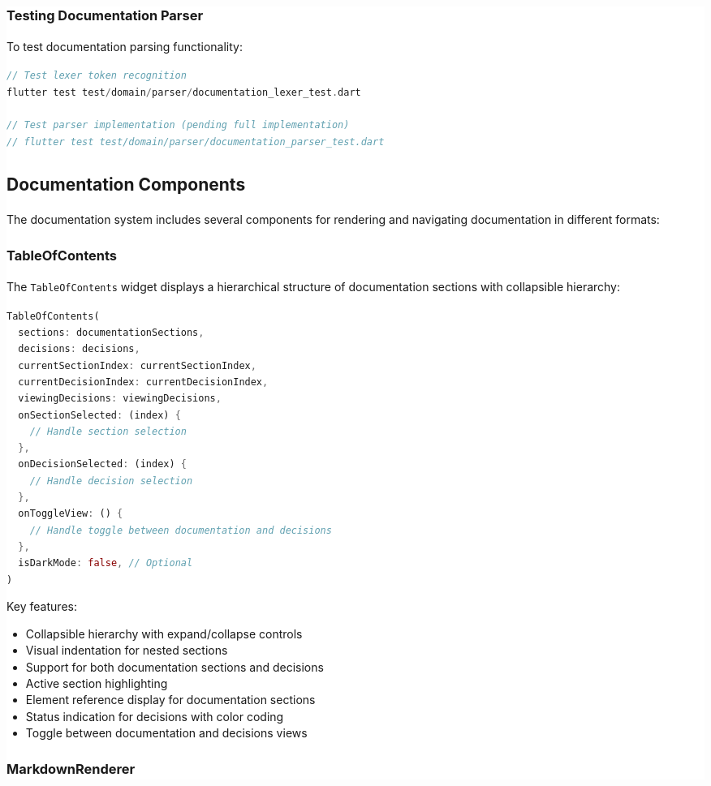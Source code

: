 ### Testing Documentation Parser

To test documentation parsing functionality:

```dart
// Test lexer token recognition
flutter test test/domain/parser/documentation_lexer_test.dart

// Test parser implementation (pending full implementation)
// flutter test test/domain/parser/documentation_parser_test.dart
```

## Documentation Components

The documentation system includes several components for rendering and navigating documentation in different formats:

### TableOfContents

The `TableOfContents` widget displays a hierarchical structure of documentation sections with collapsible hierarchy:

```dart
TableOfContents(
  sections: documentationSections,
  decisions: decisions,
  currentSectionIndex: currentSectionIndex,
  currentDecisionIndex: currentDecisionIndex,
  viewingDecisions: viewingDecisions,
  onSectionSelected: (index) {
    // Handle section selection
  },
  onDecisionSelected: (index) {
    // Handle decision selection
  },
  onToggleView: () {
    // Handle toggle between documentation and decisions
  },
  isDarkMode: false, // Optional
)
```

Key features:
- Collapsible hierarchy with expand/collapse controls
- Visual indentation for nested sections
- Support for both documentation sections and decisions
- Active section highlighting
- Element reference display for documentation sections
- Status indication for decisions with color coding
- Toggle between documentation and decisions views

### MarkdownRenderer
